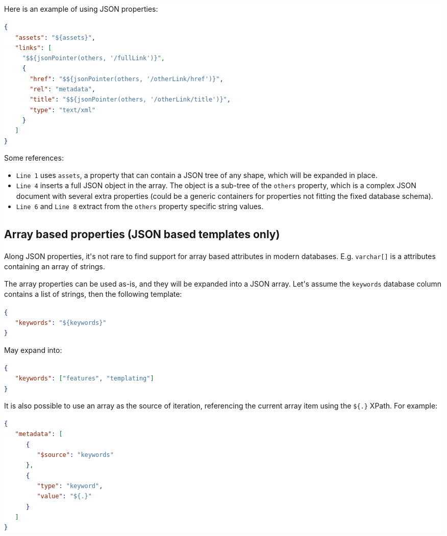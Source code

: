 Here is an example of using JSON properties:

``` {.json linenos=""}
{
   "assets": "${assets}",
   "links": [
     "$${jsonPointer(others, '/fullLink')}",
     {
       "href": "$${jsonPointer(others, '/otherLink/href')}",
       "rel": "metadata",
       "title": "$${jsonPointer(others, '/otherLink/title')}",
       "type": "text/xml"
     }
   ]
}
```

Some references:

-   `Line 1` uses `assets`, a property that can contain a JSON tree of any shape, which will be expanded in place.
-   `Line 4` inserts a full JSON object in the array. The object is a sub-tree of the `others` property, which is a complex JSON document with several extra properties (could be a generic containers for properties not fitting the fixed database schema).
-   `Line 6` and `Line 8` extract from the `others` property specific string values.

## Array based properties (JSON based templates only)

Along JSON properties, it's not rare to find support for array based attributes in modern databases. E.g. `varchar[]` is a attributes containing an array of strings.

The array properties can be used as-is, and they will be expanded into a JSON array. Let's assume the `keywords` database column contains a list of strings, then the following template:

``` {.json linenos=""}
{
   "keywords": "${keywords}"
}
```

May expand into:

``` {.json linenos=""}
{
   "keywords": ["features", "templating"]
}
```

It is also possible to use an array as the source of iteration, referencing the current array item using the `${.}` XPath. For example:

``` {.json linenos=""}
{
   "metadata": [
      {
         "$source": "keywords"
      },
      {
         "type": "keyword",
         "value": "${.}"
      }
   ]
}
```
